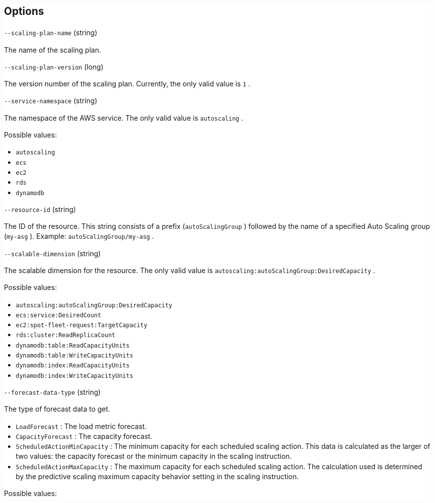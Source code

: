 ## Options

`--scaling-plan-name` (string)

The name of the scaling plan.

`--scaling-plan-version` (long)

The version number of the scaling plan. Currently, the only valid value is `1` .

`--service-namespace` (string)

The namespace of the AWS service. The only valid value is `autoscaling` .

Possible values:

- `autoscaling`
- `ecs`
- `ec2`
- `rds`
- `dynamodb`

`--resource-id` (string)

The ID of the resource. This string consists of a prefix (`autoScalingGroup` ) followed by the name of a specified Auto Scaling group (`my-asg` ). Example: `autoScalingGroup/my-asg` .

`--scalable-dimension` (string)

The scalable dimension for the resource. The only valid value is `autoscaling:autoScalingGroup:DesiredCapacity` .

Possible values:

- `autoscaling:autoScalingGroup:DesiredCapacity`
- `ecs:service:DesiredCount`
- `ec2:spot-fleet-request:TargetCapacity`
- `rds:cluster:ReadReplicaCount`
- `dynamodb:table:ReadCapacityUnits`
- `dynamodb:table:WriteCapacityUnits`
- `dynamodb:index:ReadCapacityUnits`
- `dynamodb:index:WriteCapacityUnits`

`--forecast-data-type` (string)

The type of forecast data to get.

- `LoadForecast` : The load metric forecast.
- `CapacityForecast` : The capacity forecast.
- `ScheduledActionMinCapacity` : The minimum capacity for each scheduled scaling action. This data is calculated as the larger of two values: the capacity forecast or the minimum capacity in the scaling instruction.
- `ScheduledActionMaxCapacity` : The maximum capacity for each scheduled scaling action. The calculation used is determined by the predictive scaling maximum capacity behavior setting in the scaling instruction.

Possible values:
